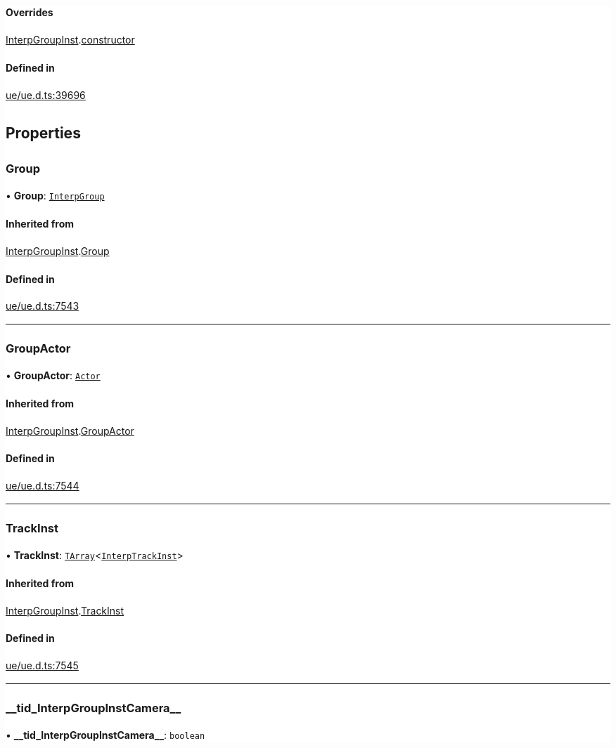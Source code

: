 #### Overrides

[InterpGroupInst](ue_ue.InterpGroupInst.md).[constructor](ue_ue.InterpGroupInst.md#constructor)

#### Defined in

[ue/ue.d.ts:39696](https://github.com/YugMetaverse/yug_typings/blob/b7d9b19/ue/ue.d.ts#L39696)

## Properties

### Group

• **Group**: [`InterpGroup`](ue_ue.InterpGroup.md)

#### Inherited from

[InterpGroupInst](ue_ue.InterpGroupInst.md).[Group](ue_ue.InterpGroupInst.md#group)

#### Defined in

[ue/ue.d.ts:7543](https://github.com/YugMetaverse/yug_typings/blob/b7d9b19/ue/ue.d.ts#L7543)

___

### GroupActor

• **GroupActor**: [`Actor`](ue_ue.Actor.md)

#### Inherited from

[InterpGroupInst](ue_ue.InterpGroupInst.md).[GroupActor](ue_ue.InterpGroupInst.md#groupactor)

#### Defined in

[ue/ue.d.ts:7544](https://github.com/YugMetaverse/yug_typings/blob/b7d9b19/ue/ue.d.ts#L7544)

___

### TrackInst

• **TrackInst**: [`TArray`](../interfaces/ue_puerts.TArray.md)<[`InterpTrackInst`](ue_ue.InterpTrackInst.md)\>

#### Inherited from

[InterpGroupInst](ue_ue.InterpGroupInst.md).[TrackInst](ue_ue.InterpGroupInst.md#trackinst)

#### Defined in

[ue/ue.d.ts:7545](https://github.com/YugMetaverse/yug_typings/blob/b7d9b19/ue/ue.d.ts#L7545)

___

### \_\_tid\_InterpGroupInstCamera\_\_

• **\_\_tid\_InterpGroupInstCamera\_\_**: `boolean`
